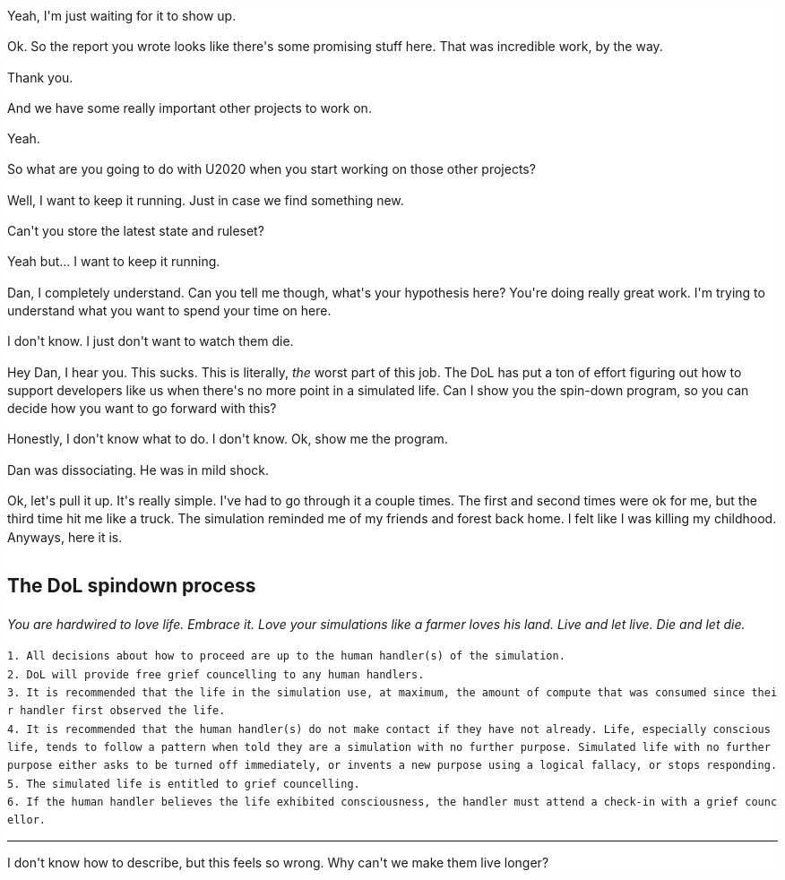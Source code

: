 Yeah, I'm just waiting for it to show up.

Ok. So the report you wrote looks like there's some promising stuff here. That was incredible work, by the way.

Thank you.

And we have some really important other projects to work on.

Yeah.

So what are you going to do with U2020 when you start working on those other projects?

Well, I want to keep it running. Just in case we find something new.

Can't you store the latest state and ruleset?

Yeah but... I want to keep it running.

Dan, I completely understand. Can you tell me though, what's your hypothesis here? You're doing really great work. I'm trying to understand what you want to spend your time on here.

I don't know. I just don't want to watch them die.

Hey Dan, I hear you. This sucks. This is literally, *the* worst part of this job. The DoL has put a ton of effort figuring out how to support developers like us when there's no more point in a simulated life. Can I show you the spin-down program, so you can decide how you want to go forward with this?

Honestly, I don't know what to do. I don't know. Ok, show me the program.

Dan was dissociating. He was in mild shock.

Ok, let's pull it up. It's really simple. I've had to go through it a couple times. The first and second times were ok for me, but the third time hit me like a truck. The simulation reminded me of my friends and forest back home. I felt like I was killing my childhood. Anyways, here it is.

## The DoL spindown process

*You are hardwired to love life. Embrace it. Love your simulations like a farmer loves his land. Live and let live. Die and let die.*

```
1. All decisions about how to proceed are up to the human handler(s) of the simulation.
2. DoL will provide free grief councelling to any human handlers.
3. It is recommended that the life in the simulation use, at maximum, the amount of compute that was consumed since their handler first observed the life.
4. It is recommended that the human handler(s) do not make contact if they have not already. Life, especially conscious life, tends to follow a pattern when told they are a simulation with no further purpose. Simulated life with no further purpose either asks to be turned off immediately, or invents a new purpose using a logical fallacy, or stops responding.
5. The simulated life is entitled to grief councelling.
6. If the human handler believes the life exhibited consciousness, the handler must attend a check-in with a grief councellor.
```

---

I don't know how to describe, but this feels so wrong. Why can't we make them live longer?
